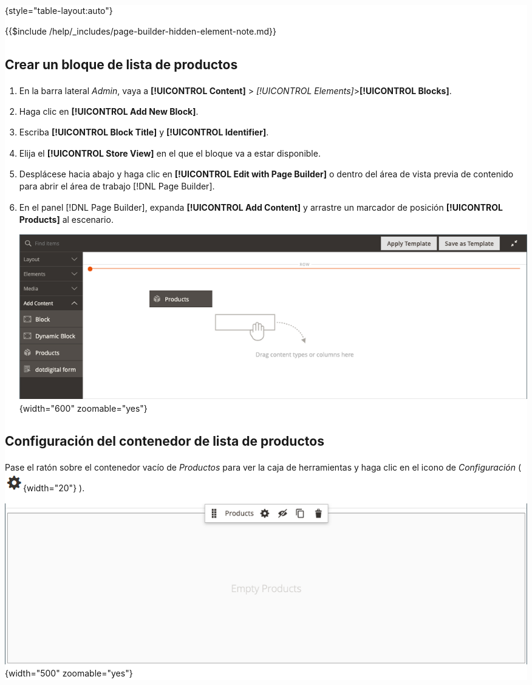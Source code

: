 {style="table-layout:auto"}

{{$include /help/_includes/page-builder-hidden-element-note.md}}

## Crear un bloque de lista de productos

1. En la barra lateral _Admin_, vaya a **[!UICONTROL Content]** > _[!UICONTROL Elements]_>**[!UICONTROL Blocks]**.

1. Haga clic en **[!UICONTROL Add New Block]**.

1. Escriba **[!UICONTROL Block Title]** y **[!UICONTROL Identifier]**.

1. Elija el **[!UICONTROL Store View]** en el que el bloque va a estar disponible.

1. Desplácese hacia abajo y haga clic en **[!UICONTROL Edit with Page Builder]** o dentro del área de vista previa de contenido para abrir el área de trabajo [!DNL Page Builder].

1. En el panel [!DNL Page Builder], expanda **[!UICONTROL Add Content]** y arrastre un marcador de posición **[!UICONTROL Products]** al escenario.

   ![Agregar tipo de contenido de productos](./assets/pb-add-content-products-drag.png){width="600" zoomable="yes"}

## Configuración del contenedor de lista de productos

Pase el ratón sobre el contenedor vacío de _Productos_ para ver la caja de herramientas y haga clic en el icono de _Configuración_ (![icono Configuración](./assets/pb-icon-settings.png){width="20"} ).

![Cuadro de herramientas de productos](./assets/pb-add-content-products-toolbox.png){width="500" zoomable="yes"}
